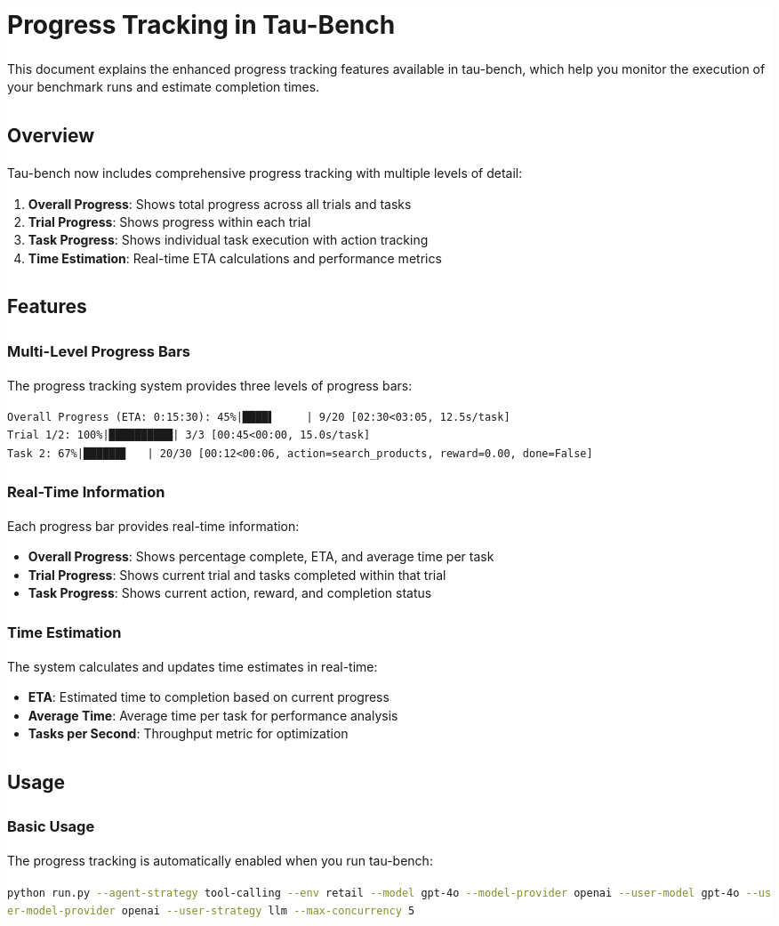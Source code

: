 # Progress Tracking in Tau-Bench

This document explains the enhanced progress tracking features available in tau-bench, which help you monitor the execution of your benchmark runs and estimate completion times.

## Overview

Tau-bench now includes comprehensive progress tracking with multiple levels of detail:

1. **Overall Progress**: Shows total progress across all trials and tasks
2. **Trial Progress**: Shows progress within each trial
3. **Task Progress**: Shows individual task execution with action tracking
4. **Time Estimation**: Real-time ETA calculations and performance metrics

## Features

### Multi-Level Progress Bars

The progress tracking system provides three levels of progress bars:

```
Overall Progress (ETA: 0:15:30): 45%|████▌     | 9/20 [02:30<03:05, 12.5s/task]
Trial 1/2: 100%|██████████| 3/3 [00:45<00:00, 15.0s/task]
Task 2: 67%|██████▋   | 20/30 [00:12<00:06, action=search_products, reward=0.00, done=False]
```

### Real-Time Information

Each progress bar provides real-time information:

- **Overall Progress**: Shows percentage complete, ETA, and average time per task
- **Trial Progress**: Shows current trial and tasks completed within that trial
- **Task Progress**: Shows current action, reward, and completion status

### Time Estimation

The system calculates and updates time estimates in real-time:

- **ETA**: Estimated time to completion based on current progress
- **Average Time**: Average time per task for performance analysis
- **Tasks per Second**: Throughput metric for optimization

## Usage

### Basic Usage

The progress tracking is automatically enabled when you run tau-bench:

```bash
python run.py --agent-strategy tool-calling --env retail --model gpt-4o --model-provider openai --user-model gpt-4o --user-model-provider openai --user-strategy llm --max-concurrency 5
```
